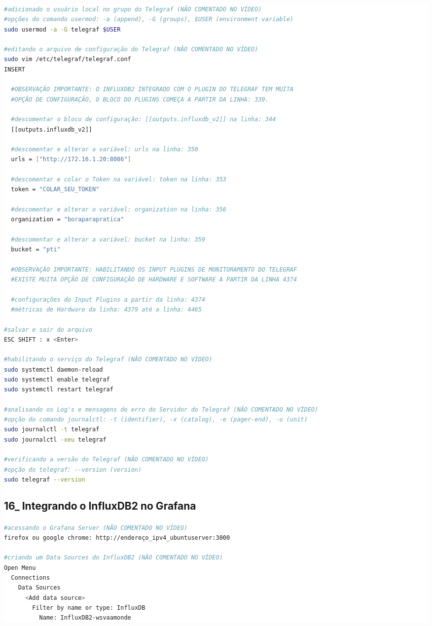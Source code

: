 ```bash
#adicionado o usuário local no grupo do Telegraf (NÃO COMENTADO NO VÍDEO)
#opções do comando usermod: -a (append), -G (groups), $USER (environment variable)
sudo usermod -a -G telegraf $USER

#editando o arquivo de configuração do Telegraf (NÃO COMENTADO NO VÍDEO)
sudo vim /etc/telegraf/telegraf.conf
INSERT

  #OBSERVAÇÃO IMPORTANTE: O INFLUXDB2 INTEGRADO COM O PLUGIN DO TELEGRAF TEM MUITA
  #OPÇÃO DE CONFIGURAÇÃO, O BLOCO DO PLUGINS COMEÇA A PARTIR DA LINHA: 339.

  #descomentar o bloco de configuração: [[outputs.influxdb_v2]] na linha: 344
  [[outputs.influxdb_v2]]

  #descomentar e alterar a variável: urls na linha: 350
  urls = ["http://172.16.1.20:8086"]

  #descomentar e colar o Token na variável: token na linha: 353
  token = "COLAR_SEU_TOKEN"

  #descomentar e alterar o variável: organization na linha: 356
  organization = "boraparapratica"

  #descomentar e alterar a variável: bucket na linha: 359
  bucket = "pti"

  #OBSERVAÇÃO IMPORTANTE: HABILITANDO OS INPUT PLUGINS DE MONITORAMENTO DO TELEGRAF
  #EXISTE MUITA OPÇÃO DE CONFIGURAÇÃO DE HARDWARE E SOFTWARE A PARTIR DA LINHA 4374

  #configurações do Input Plugins a partir da linha: 4374
  #métricas de Hardware da linha: 4379 até a linha: 4465

#salvar e sair do arquivo
ESC SHIFT : x <Enter>

#habilitando o serviço do Telegraf (NÃO COMENTADO NO VÍDEO)
sudo systemctl daemon-reload
sudo systemctl enable telegraf
sudo systemctl restart telegraf

#analisando os Log's e mensagens de erro do Servidor do Telegraf (NÃO COMENTADO NO VÍDEO)
#opção do comando journalctl: -t (identifier), -x (catalog), -e (pager-end), -u (unit)
sudo journalctl -t telegraf
sudo journalctl -xeu telegraf

#verificando a versão do Telegraf (NÃO COMENTADO NO VÍDEO)
#opção do telegraf: --version (version)
sudo telegraf --version
```

## 16_ Integrando o InfluxDB2 no Grafana
```bash
#acessando o Grafana Server (NÃO COMENTADO NO VÍDEO)
firefox ou google chrome: http://endereço_ipv4_ubuntuserver:3000

#criando um Data Sources do InfluxDB2 (NÃO COMENTADO NO VÍDEO)
Open Menu
  Connections
    Data Sources
      <Add data source>
        Filter by name or type: InfluxDB
          Name: InfluxDB2-wsvaamonde
```